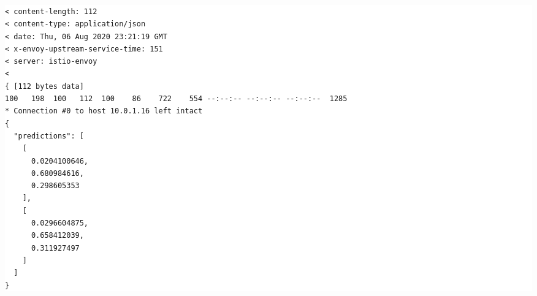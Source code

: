 ```
< content-length: 112
< content-type: application/json
< date: Thu, 06 Aug 2020 23:21:19 GMT
< x-envoy-upstream-service-time: 151
< server: istio-envoy
< 
{ [112 bytes data]
100   198  100   112  100    86    722    554 --:--:-- --:--:-- --:--:--  1285
* Connection #0 to host 10.0.1.16 left intact
{
  "predictions": [
    [
      0.0204100646,
      0.680984616,
      0.298605353
    ],
    [
      0.0296604875,
      0.658412039,
      0.311927497
    ]
  ]
}
```
